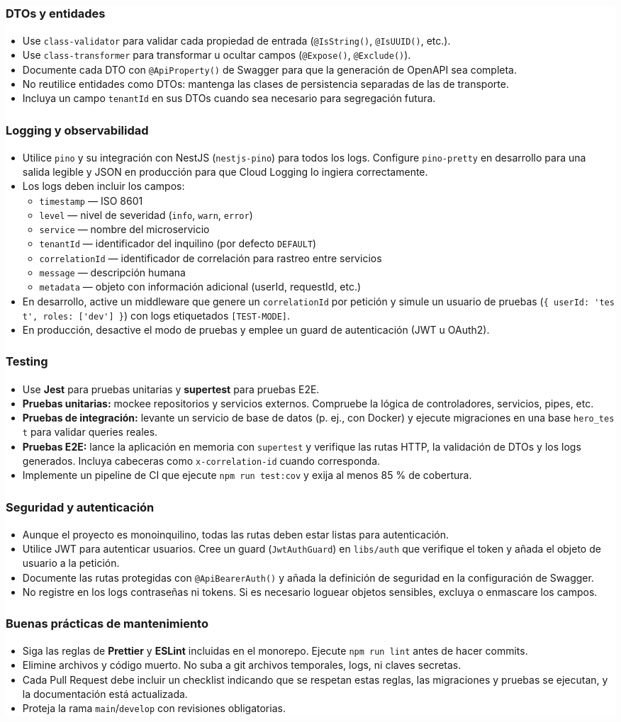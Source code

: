 ### DTOs y entidades

- Use `class-validator` para validar cada propiedad de entrada (`@IsString()`, `@IsUUID()`, etc.).
- Use `class-transformer` para transformar u ocultar campos (`@Expose()`, `@Exclude()`).
- Documente cada DTO con `@ApiProperty()` de Swagger para que la generación de OpenAPI sea completa.
- No reutilice entidades como DTOs: mantenga las clases de persistencia separadas de las de transporte.
- Incluya un campo `tenantId` en sus DTOs cuando sea necesario para segregación futura.

### Logging y observabilidad

- Utilice `pino` y su integración con NestJS (`nestjs-pino`) para todos los logs. Configure `pino-pretty` en desarrollo para una salida legible y JSON en producción para que Cloud Logging lo ingiera correctamente.
- Los logs deben incluir los campos:
  - `timestamp` — ISO 8601
  - `level` — nivel de severidad (`info`, `warn`, `error`)
  - `service` — nombre del microservicio
  - `tenantId` — identificador del inquilino (por defecto `DEFAULT`)
  - `correlationId` — identificador de correlación para rastreo entre servicios
  - `message` — descripción humana
  - `metadata` — objeto con información adicional (userId, requestId, etc.)
- En desarrollo, active un middleware que genere un `correlationId` por petición y simule un usuario de pruebas (`{ userId: 'test', roles: ['dev'] }`) con logs etiquetados `[TEST-MODE]`.
- En producción, desactive el modo de pruebas y emplee un guard de autenticación (JWT u OAuth2).

### Testing

- Use **Jest** para pruebas unitarias y **supertest** para pruebas E2E.
- **Pruebas unitarias:** mockee repositorios y servicios externos. Compruebe la lógica de controladores, servicios, pipes, etc.
- **Pruebas de integración:** levante un servicio de base de datos (p. ej., con Docker) y ejecute migraciones en una base `hero_test` para validar queries reales.
- **Pruebas E2E:** lance la aplicación en memoria con `supertest` y verifique las rutas HTTP, la validación de DTOs y los logs generados. Incluya cabeceras como `x-correlation-id` cuando corresponda.
- Implemente un pipeline de CI que ejecute `npm run test:cov` y exija al menos 85 % de cobertura.

### Seguridad y autenticación

- Aunque el proyecto es monoinquilino, todas las rutas deben estar listas para autenticación.
- Utilice JWT para autenticar usuarios. Cree un guard (`JwtAuthGuard`) en `libs/auth` que verifique el token y añada el objeto de usuario a la petición.
- Documente las rutas protegidas con `@ApiBearerAuth()` y añada la definición de seguridad en la configuración de Swagger.
- No registre en los logs contraseñas ni tokens. Si es necesario loguear objetos sensibles, excluya o enmascare los campos.

### Buenas prácticas de mantenimiento

- Siga las reglas de **Prettier** y **ESLint** incluidas en el monorepo. Ejecute `npm run lint` antes de hacer commits.
- Elimine archivos y código muerto. No suba a git archivos temporales, logs, ni claves secretas.
- Cada Pull Request debe incluir un checklist indicando que se respetan estas reglas, las migraciones y pruebas se ejecutan, y la documentación está actualizada.
- Proteja la rama `main`/`develop` con revisiones obligatorias.

